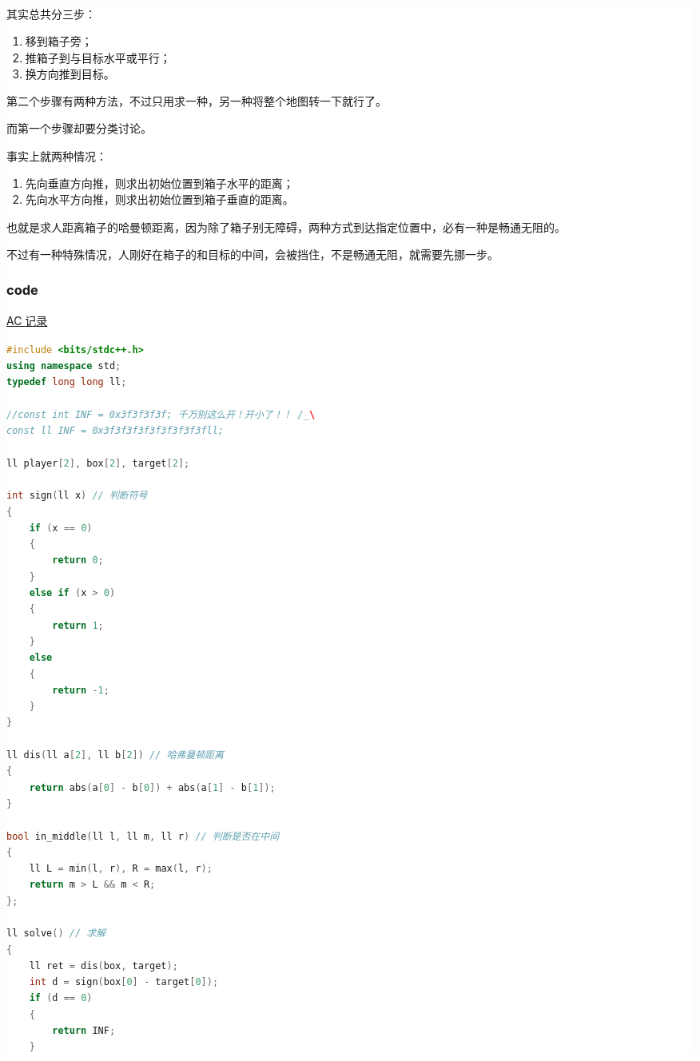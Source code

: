 其实总共分三步：

1. 移到箱子旁；
2. 推箱子到与目标水平或平行；
3. 换方向推到目标。

第二个步骤有两种方法，不过只用求一种，另一种将整个地图转一下就行了。

而第一个步骤却要分类讨论。

事实上就两种情况：

1. 先向垂直方向推，则求出初始位置到箱子水平的距离；
2. 先向水平方向推，则求出初始位置到箱子垂直的距离。

也就是求人距离箱子的哈曼顿距离，因为除了箱子别无障碍，两种方式到达指定位置中，必有一种是畅通无阻的。

不过有一种特殊情况，人刚好在箱子的和目标的中间，会被挡住，不是畅通无阻，就需要先挪一步。

### code

[AC 记录](https://atcoder.jp/contests/abc323/submissions/46455758)

```cpp
#include <bits/stdc++.h>
using namespace std;
typedef long long ll;

//const int INF = 0x3f3f3f3f; 千万别这么开！开小了！！ /_\
const ll INF = 0x3f3f3f3f3f3f3f3f3fll;

ll player[2], box[2], target[2];

int sign(ll x) // 判断符号
{
	if (x == 0)
	{
		return 0;
	}
	else if (x > 0)
	{
		return 1;
	}
	else
	{
		return -1;
	}
}

ll dis(ll a[2], ll b[2]) // 哈弗曼顿距离
{
	return abs(a[0] - b[0]) + abs(a[1] - b[1]);
}

bool in_middle(ll l, ll m, ll r) // 判断是否在中间
{
	ll L = min(l, r), R = max(l, r);
	return m > L && m < R;
};

ll solve() // 求解
{
	ll ret = dis(box, target);
	int d = sign(box[0] - target[0]);
	if (d == 0)
	{
		return INF;
	}
```